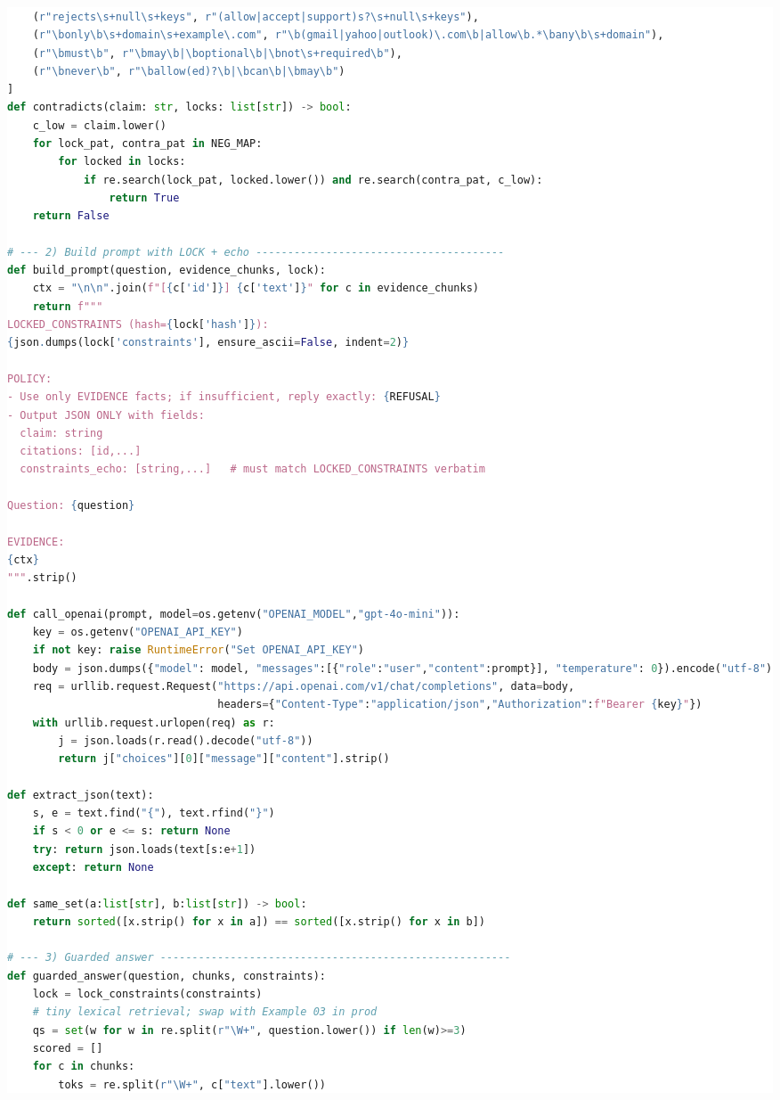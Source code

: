 ```python
    (r"rejects\s+null\s+keys", r"(allow|accept|support)s?\s+null\s+keys"),
    (r"\bonly\b\s+domain\s+example\.com", r"\b(gmail|yahoo|outlook)\.com\b|allow\b.*\bany\b\s+domain"),
    (r"\bmust\b", r"\bmay\b|\boptional\b|\bnot\s+required\b"),
    (r"\bnever\b", r"\ballow(ed)?\b|\bcan\b|\bmay\b")
]
def contradicts(claim: str, locks: list[str]) -> bool:
    c_low = claim.lower()
    for lock_pat, contra_pat in NEG_MAP:
        for locked in locks:
            if re.search(lock_pat, locked.lower()) and re.search(contra_pat, c_low):
                return True
    return False

# --- 2) Build prompt with LOCK + echo ---------------------------------------
def build_prompt(question, evidence_chunks, lock):
    ctx = "\n\n".join(f"[{c['id']}] {c['text']}" for c in evidence_chunks)
    return f"""
LOCKED_CONSTRAINTS (hash={lock['hash']}):
{json.dumps(lock['constraints'], ensure_ascii=False, indent=2)}

POLICY:
- Use only EVIDENCE facts; if insufficient, reply exactly: {REFUSAL}
- Output JSON ONLY with fields:
  claim: string
  citations: [id,...]
  constraints_echo: [string,...]   # must match LOCKED_CONSTRAINTS verbatim

Question: {question}

EVIDENCE:
{ctx}
""".strip()

def call_openai(prompt, model=os.getenv("OPENAI_MODEL","gpt-4o-mini")):
    key = os.getenv("OPENAI_API_KEY")
    if not key: raise RuntimeError("Set OPENAI_API_KEY")
    body = json.dumps({"model": model, "messages":[{"role":"user","content":prompt}], "temperature": 0}).encode("utf-8")
    req = urllib.request.Request("https://api.openai.com/v1/chat/completions", data=body,
                                 headers={"Content-Type":"application/json","Authorization":f"Bearer {key}"})
    with urllib.request.urlopen(req) as r:
        j = json.loads(r.read().decode("utf-8"))
        return j["choices"][0]["message"]["content"].strip()

def extract_json(text):
    s, e = text.find("{"), text.rfind("}")
    if s < 0 or e <= s: return None
    try: return json.loads(text[s:e+1])
    except: return None

def same_set(a:list[str], b:list[str]) -> bool:
    return sorted([x.strip() for x in a]) == sorted([x.strip() for x in b])

# --- 3) Guarded answer -------------------------------------------------------
def guarded_answer(question, chunks, constraints):
    lock = lock_constraints(constraints)
    # tiny lexical retrieval; swap with Example 03 in prod
    qs = set(w for w in re.split(r"\W+", question.lower()) if len(w)>=3)
    scored = []
    for c in chunks:
        toks = re.split(r"\W+", c["text"].lower())
```